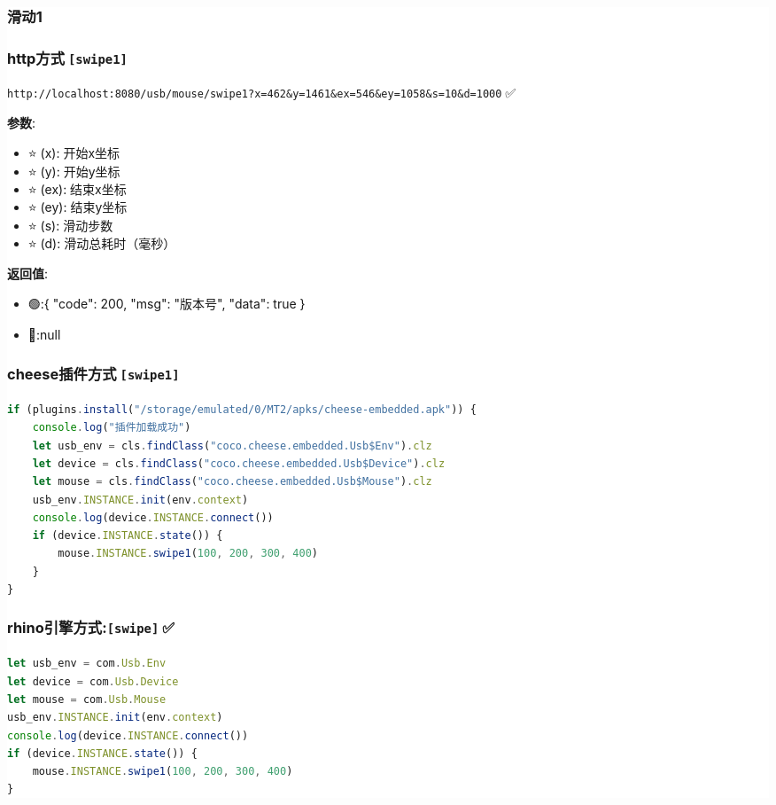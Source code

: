 

### 滑动1

### http方式 `[swipe1]`

`http://localhost:8080/usb/mouse/swipe1?x=462&y=1461&ex=546&ey=1058&s=10&d=1000` :white_check_mark:

**参数**:

- :star: (x): 开始x坐标
- :star: (y): 开始y坐标
- :star: (ex): 结束x坐标
- :star: (ey): 结束y坐标
- :star: (s): 滑动步数
- :star: (d): 滑动总耗时（毫秒）

**返回值**:

- :green_circle::{
  "code": 200,
  "msg": "版本号",
  "data": true
  }

- :red_circle::null

### cheese插件方式 `[swipe1]`

```javascript
if (plugins.install("/storage/emulated/0/MT2/apks/cheese-embedded.apk")) {
    console.log("插件加载成功")
    let usb_env = cls.findClass("coco.cheese.embedded.Usb$Env").clz
    let device = cls.findClass("coco.cheese.embedded.Usb$Device").clz
    let mouse = cls.findClass("coco.cheese.embedded.Usb$Mouse").clz
    usb_env.INSTANCE.init(env.context)
    console.log(device.INSTANCE.connect())
    if (device.INSTANCE.state()) {
        mouse.INSTANCE.swipe1(100, 200, 300, 400)
    }
}

```

### rhino引擎方式:`[swipe]` :white_check_mark:

```javascript
let usb_env = com.Usb.Env
let device = com.Usb.Device
let mouse = com.Usb.Mouse
usb_env.INSTANCE.init(env.context)
console.log(device.INSTANCE.connect())
if (device.INSTANCE.state()) {
    mouse.INSTANCE.swipe1(100, 200, 300, 400)
}

```
